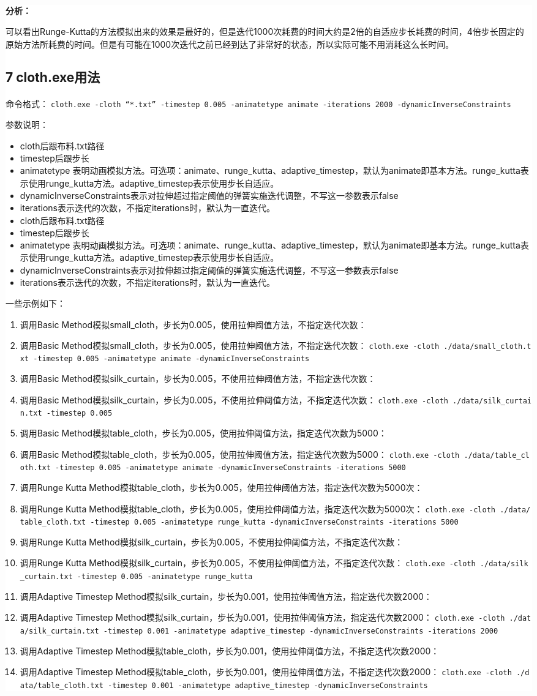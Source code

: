**分析：**

可以看出Runge-Kutta的方法模拟出来的效果是最好的，但是迭代1000次耗费的时间大约是2倍的自适应步长耗费的时间，4倍步长固定的原始方法所耗费的时间。但是有可能在1000次迭代之前已经到达了非常好的状态，所以实际可能不用消耗这么长时间。

## 7 cloth.exe用法
命令格式：
`cloth.exe -cloth “*.txt” -timestep 0.005 -animatetype animate -iterations 2000 -dynamicInverseConstraints` 

参数说明：
- cloth后跟布料.txt路径
- timestep后跟步长
- animatetype 表明动画模拟方法。可选项：animate、runge_kutta、adaptive_timestep，默认为animate即基本方法。runge_kutta表示使用runge_kutta方法。adaptive_timestep表示使用步长自适应。
- dynamicInverseConstraints表示对拉伸超过指定阈值的弹簧实施迭代调整，不写这一参数表示false
- iterations表示迭代的次数，不指定iterations时，默认为一直迭代。
- cloth后跟布料.txt路径
- timestep后跟步长
- animatetype 表明动画模拟方法。可选项：animate、runge_kutta、adaptive_timestep，默认为animate即基本方法。runge_kutta表示使用runge_kutta方法。adaptive_timestep表示使用步长自适应。
- dynamicInverseConstraints表示对拉伸超过指定阈值的弹簧实施迭代调整，不写这一参数表示false
- iterations表示迭代的次数，不指定iterations时，默认为一直迭代。

一些示例如下：
1. 调用Basic Method模拟small_cloth，步长为0.005，使用拉伸阈值方法，不指定迭代次数：
1. 调用Basic Method模拟small_cloth，步长为0.005，使用拉伸阈值方法，不指定迭代次数：
`cloth.exe -cloth ./data/small_cloth.txt -timestep 0.005 -animatetype animate -dynamicInverseConstraints`

2. 调用Basic Method模拟silk_curtain，步长为0.005，不使用拉伸阈值方法，不指定迭代次数：
2. 调用Basic Method模拟silk_curtain，步长为0.005，不使用拉伸阈值方法，不指定迭代次数：
`cloth.exe -cloth ./data/silk_curtain.txt -timestep 0.005 `

3. 调用Basic Method模拟table_cloth，步长为0.005，使用拉伸阈值方法，指定迭代次数为5000：
3. 调用Basic Method模拟table_cloth，步长为0.005，使用拉伸阈值方法，指定迭代次数为5000：
`cloth.exe -cloth ./data/table_cloth.txt -timestep 0.005 -animatetype animate -dynamicInverseConstraints -iterations 5000`

4. 调用Runge Kutta Method模拟table_cloth，步长为0.005，使用拉伸阈值方法，指定迭代次数为5000次：
4. 调用Runge Kutta Method模拟table_cloth，步长为0.005，使用拉伸阈值方法，指定迭代次数为5000次：
`cloth.exe -cloth ./data/table_cloth.txt -timestep 0.005 -animatetype runge_kutta -dynamicInverseConstraints -iterations 5000`

5. 调用Runge Kutta Method模拟silk_curtain，步长为0.005，不使用拉伸阈值方法，不指定迭代次数：
5. 调用Runge Kutta Method模拟silk_curtain，步长为0.005，不使用拉伸阈值方法，不指定迭代次数：
`cloth.exe -cloth ./data/silk_curtain.txt -timestep 0.005 -animatetype runge_kutta`

6. 调用Adaptive Timestep Method模拟silk_curtain，步长为0.001，使用拉伸阈值方法，指定迭代次数2000：
6. 调用Adaptive Timestep Method模拟silk_curtain，步长为0.001，使用拉伸阈值方法，指定迭代次数2000：
`cloth.exe -cloth ./data/silk_curtain.txt -timestep 0.001 -animatetype adaptive_timestep -dynamicInverseConstraints -iterations 2000`

7. 调用Adaptive Timestep Method模拟table_cloth，步长为0.001，使用拉伸阈值方法，不指定迭代次数2000：
7. 调用Adaptive Timestep Method模拟table_cloth，步长为0.001，使用拉伸阈值方法，不指定迭代次数2000：
`cloth.exe -cloth ./data/table_cloth.txt -timestep 0.001 -animatetype adaptive_timestep -dynamicInverseConstraints`